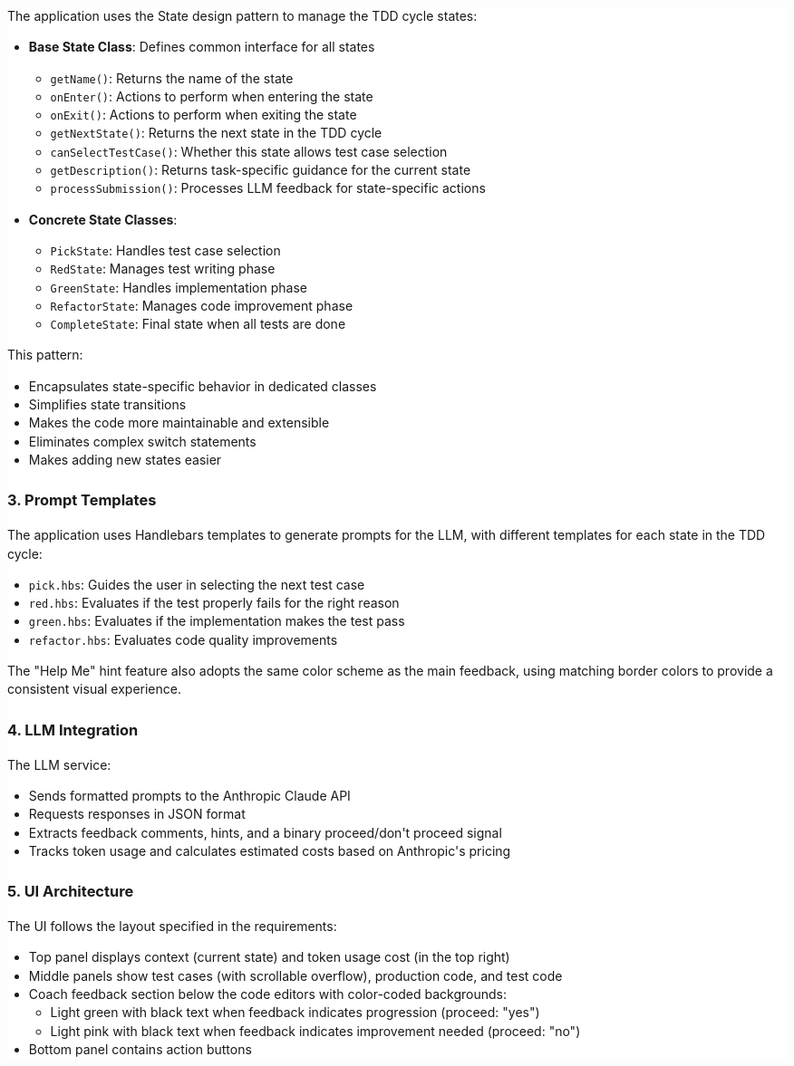 The application uses the State design pattern to manage the TDD cycle states:

- **Base State Class**: Defines common interface for all states
  - `getName()`: Returns the name of the state
  - `onEnter()`: Actions to perform when entering the state
  - `onExit()`: Actions to perform when exiting the state
  - `getNextState()`: Returns the next state in the TDD cycle
  - `canSelectTestCase()`: Whether this state allows test case selection
  - `getDescription()`: Returns task-specific guidance for the current state
  - `processSubmission()`: Processes LLM feedback for state-specific actions

- **Concrete State Classes**:
  - `PickState`: Handles test case selection
  - `RedState`: Manages test writing phase
  - `GreenState`: Handles implementation phase
  - `RefactorState`: Manages code improvement phase
  - `CompleteState`: Final state when all tests are done

This pattern:
- Encapsulates state-specific behavior in dedicated classes
- Simplifies state transitions
- Makes the code more maintainable and extensible
- Eliminates complex switch statements
- Makes adding new states easier

### 3. Prompt Templates

The application uses Handlebars templates to generate prompts for the LLM, with different templates for each state in the TDD cycle:

- `pick.hbs`: Guides the user in selecting the next test case
- `red.hbs`: Evaluates if the test properly fails for the right reason
- `green.hbs`: Evaluates if the implementation makes the test pass
- `refactor.hbs`: Evaluates code quality improvements

The "Help Me" hint feature also adopts the same color scheme as the main feedback, using matching border colors to provide a consistent visual experience.

### 4. LLM Integration

The LLM service:
- Sends formatted prompts to the Anthropic Claude API
- Requests responses in JSON format
- Extracts feedback comments, hints, and a binary proceed/don't proceed signal
- Tracks token usage and calculates estimated costs based on Anthropic's pricing

### 5. UI Architecture

The UI follows the layout specified in the requirements:
- Top panel displays context (current state) and token usage cost (in the top right)
- Middle panels show test cases (with scrollable overflow), production code, and test code
- Coach feedback section below the code editors with color-coded backgrounds:
  - Light green with black text when feedback indicates progression (proceed: "yes")
  - Light pink with black text when feedback indicates improvement needed (proceed: "no")
- Bottom panel contains action buttons
